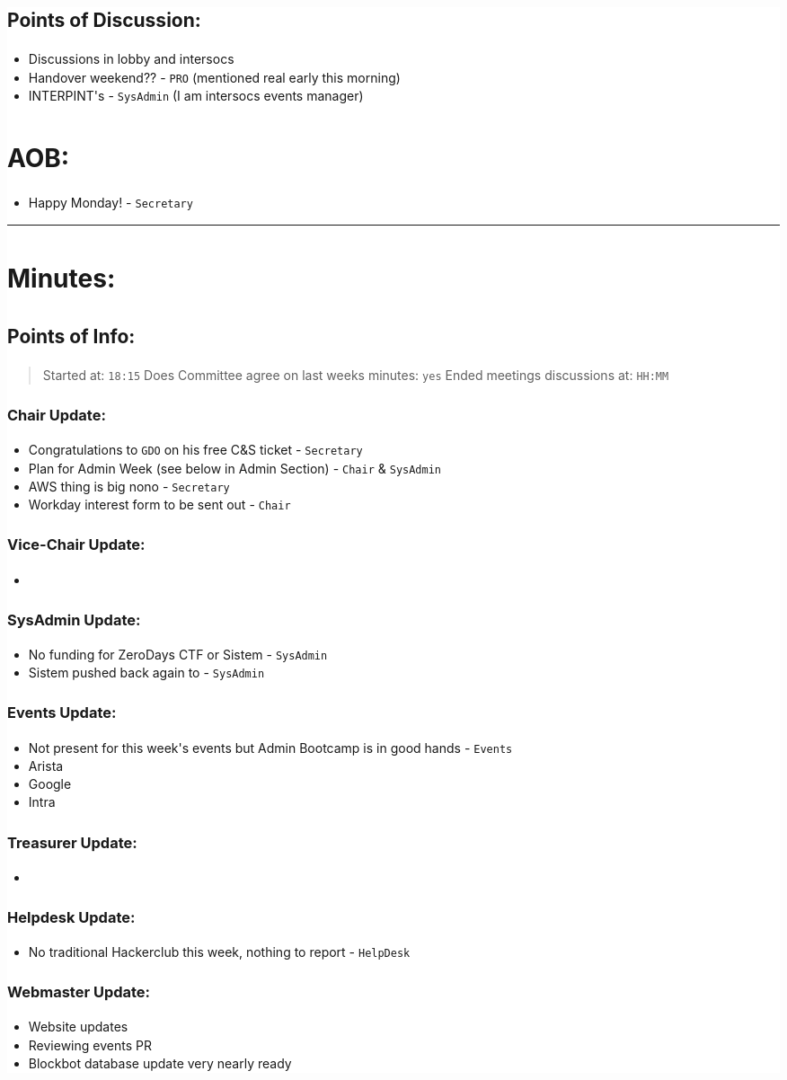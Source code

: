 ## Points of Discussion:
- Discussions in lobby and intersocs
- Handover weekend?? - `PRO` (mentioned real early this morning)
- INTERPINT's - `SysAdmin` (I am intersocs events manager)

# AOB:

- Happy Monday! - `Secretary`

---

# Minutes:

## Points of Info:

> Started at: `18:15`
> Does Committee agree on last weeks minutes: `yes`
> Ended meetings discussions at: `HH:MM`

### Chair Update:
- Congratulations to `GDO` on his free C&S ticket - `Secretary`
- Plan for Admin Week (see below in Admin Section) - `Chair` & `SysAdmin`
- AWS thing is big nono - `Secretary`
- Workday interest form to be sent out - `Chair`

### Vice-Chair Update:
-

### SysAdmin Update:
- No funding for ZeroDays CTF or Sistem - `SysAdmin`
- Sistem pushed back again to - `SysAdmin`

### Events Update:
- Not present for this week's events but Admin Bootcamp is in good hands - `Events`
- Arista
- Google
- Intra

### Treasurer Update:
-

### Helpdesk Update:
- No traditional Hackerclub this week, nothing to report - `HelpDesk`

### Webmaster Update:
- Website updates
- Reviewing events PR
- Blockbot database update very nearly ready

